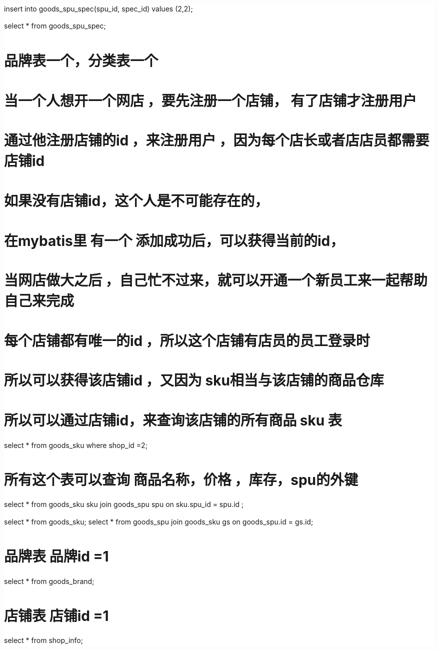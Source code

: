 
insert into goods_spu_spec(spu_id, spec_id) values (2,2);

select * from goods_spu_spec;
# 品牌表一个，分类表一个
#
#
#



# 当一个人想开一个网店 ，要先注册一个店铺， 有了店铺才注册用户
# 通过他注册店铺的id ，来注册用户 ，因为每个店长或者店店员都需要店铺id
# 如果没有店铺id，这个人是不可能存在的，
# 在mybatis里 有一个 添加成功后，可以获得当前的id，

# 当网店做大之后 ，自己忙不过来，就可以开通一个新员工来一起帮助自己来完成





# 每个店铺都有唯一的id ，所以这个店铺有店员的员工登录时
# 所以可以获得该店铺id  ，又因为 sku相当与该店铺的商品仓库
# 所以可以通过店铺id，来查询该店铺的所有商品 sku 表
select * from goods_sku where shop_id =2;
# 所有这个表可以查询 商品名称，价格 ，库存，spu的外键

select * from goods_sku sku join goods_spu spu on sku.spu_id = spu.id ;


select * from goods_sku;
select * from goods_spu join goods_sku gs on goods_spu.id = gs.id;




# 品牌表  品牌id =1
select * from goods_brand;

#  店铺表 店铺id =1
select * from shop_info;
